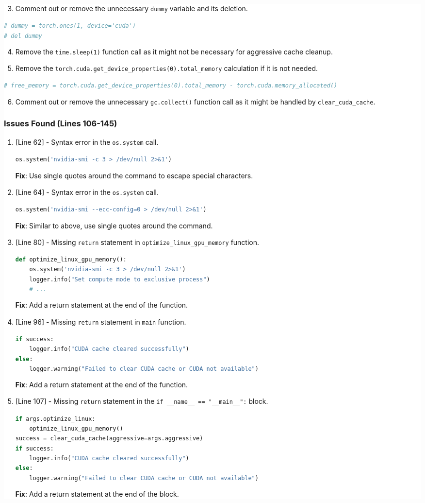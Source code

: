 3. Comment out or remove the unnecessary `dummy` variable and its deletion.
```python
# dummy = torch.ones(1, device='cuda')
# del dummy
```

4. Remove the `time.sleep(1)` function call as it might not be necessary for aggressive cache cleanup.

5. Remove the `torch.cuda.get_device_properties(0).total_memory` calculation if it is not needed.
```python
# free_memory = torch.cuda.get_device_properties(0).total_memory - torch.cuda.memory_allocated()
```

6. Comment out or remove the unnecessary `gc.collect()` function call as it might be handled by `clear_cuda_cache`.

### Issues Found (Lines 106-145)

1. [Line 62] - Syntax error in the `os.system` call.
   ```python
   os.system('nvidia-smi -c 3 > /dev/null 2>&1')
   ```
   **Fix**: Use single quotes around the command to escape special characters.

2. [Line 64] - Syntax error in the `os.system` call.
   ```python
   os.system('nvidia-smi --ecc-config=0 > /dev/null 2>&1')
   ```
   **Fix**: Similar to above, use single quotes around the command.

3. [Line 80] - Missing `return` statement in `optimize_linux_gpu_memory` function.
   ```python
   def optimize_linux_gpu_memory():
       os.system('nvidia-smi -c 3 > /dev/null 2>&1')
       logger.info("Set compute mode to exclusive process")
       # ...
   ```
   **Fix**: Add a return statement at the end of the function.

4. [Line 96] - Missing `return` statement in `main` function.
   ```python
   if success:
       logger.info("CUDA cache cleared successfully")
   else:
       logger.warning("Failed to clear CUDA cache or CUDA not available")
   ```
   **Fix**: Add a return statement at the end of the function.

5. [Line 107] - Missing `return` statement in the `if __name__ == "__main__":` block.
   ```python
   if args.optimize_linux:
       optimize_linux_gpu_memory()
   success = clear_cuda_cache(aggressive=args.aggressive)
   if success:
       logger.info("CUDA cache cleared successfully")
   else:
       logger.warning("Failed to clear CUDA cache or CUDA not available")
   ```
   **Fix**: Add a return statement at the end of the block.
